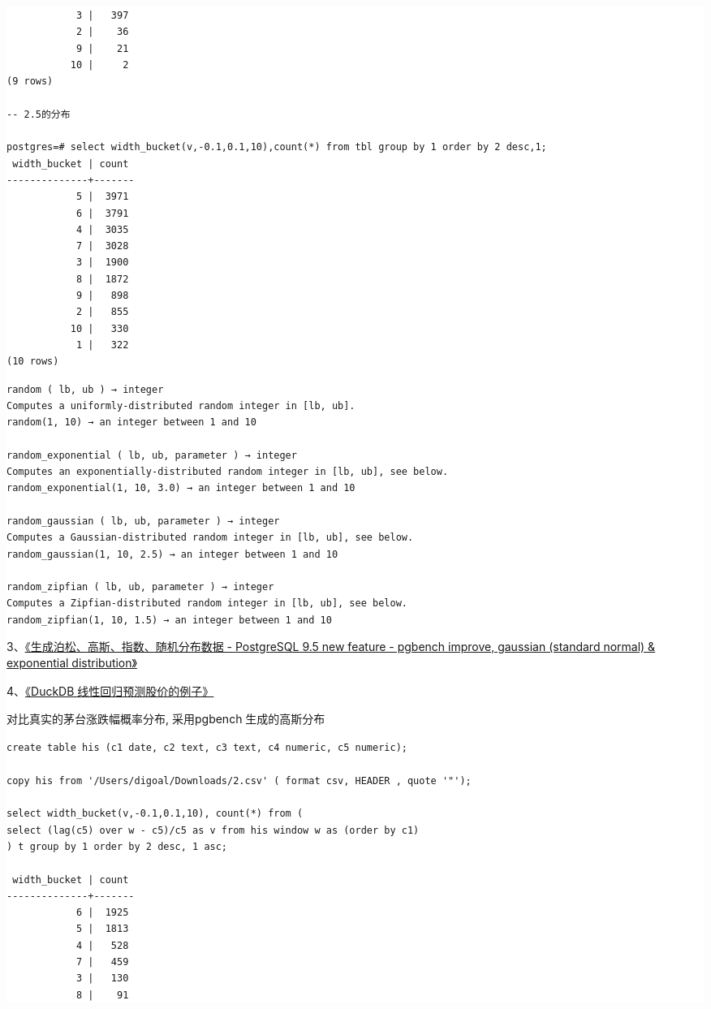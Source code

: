 ```    
            3 |   397    
            2 |    36    
            9 |    21    
           10 |     2    
(9 rows)    
    
-- 2.5的分布    
    
postgres=# select width_bucket(v,-0.1,0.1,10),count(*) from tbl group by 1 order by 2 desc,1;    
 width_bucket | count     
--------------+-------    
            5 |  3971    
            6 |  3791    
            4 |  3035    
            7 |  3028    
            3 |  1900    
            8 |  1872    
            9 |   898    
            2 |   855    
           10 |   330    
            1 |   322    
(10 rows)    
```    
    
```    
random ( lb, ub ) → integer    
Computes a uniformly-distributed random integer in [lb, ub].    
random(1, 10) → an integer between 1 and 10    
    
random_exponential ( lb, ub, parameter ) → integer    
Computes an exponentially-distributed random integer in [lb, ub], see below.    
random_exponential(1, 10, 3.0) → an integer between 1 and 10    
    
random_gaussian ( lb, ub, parameter ) → integer    
Computes a Gaussian-distributed random integer in [lb, ub], see below.    
random_gaussian(1, 10, 2.5) → an integer between 1 and 10    
    
random_zipfian ( lb, ub, parameter ) → integer    
Computes a Zipfian-distributed random integer in [lb, ub], see below.    
random_zipfian(1, 10, 1.5) → an integer between 1 and 10    
```    
    
3、[《生成泊松、高斯、指数、随机分布数据 - PostgreSQL 9.5 new feature - pgbench improve, gaussian (standard normal) & exponential distribution》](../201506/20150618_01.md)      
    
4、[《DuckDB 线性回归预测股价的例子》](../202209/20220902_01.md)      
    
对比真实的茅台涨跌幅概率分布, 采用pgbench 生成的高斯分布    
    
```    
create table his (c1 date, c2 text, c3 text, c4 numeric, c5 numeric);    
  
copy his from '/Users/digoal/Downloads/2.csv' ( format csv, HEADER , quote '"');    
    
select width_bucket(v,-0.1,0.1,10), count(*) from (    
select (lag(c5) over w - c5)/c5 as v from his window w as (order by c1)    
) t group by 1 order by 2 desc, 1 asc;     
    
 width_bucket | count     
--------------+-------    
            6 |  1925    
            5 |  1813    
            4 |   528    
            7 |   459    
            3 |   130    
            8 |    91    
```